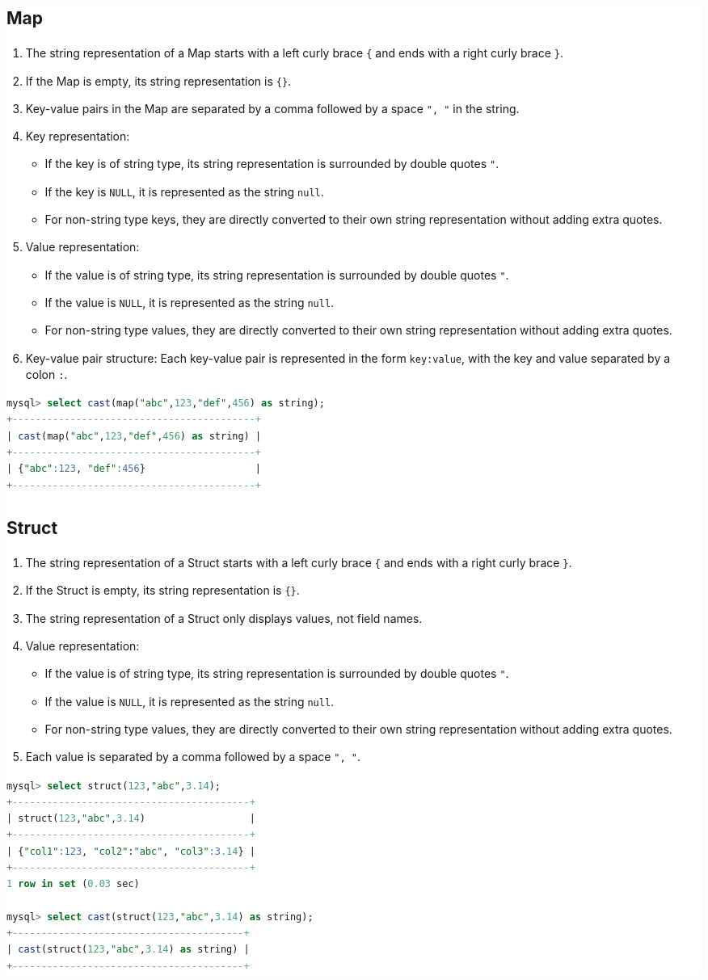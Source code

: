 ## Map

1. The string representation of a Map starts with a left curly brace `{` and ends with a right curly brace `}`.

2. If the Map is empty, its string representation is `{}`.

3. Key-value pairs in the Map are separated by a comma followed by a space `", "` in the string.

4. Key representation:

   * If the key is of string type, its string representation is surrounded by double quotes `"`.

   * If the key is `NULL`, it is represented as the string `null`.

   * For non-string type keys, they are directly converted to their own string representation without adding extra quotes.

5. Value representation:

   * If the value is of string type, its string representation is surrounded by double quotes `"`.

   * If the value is `NULL`, it is represented as the string `null`.

   * For non-string type values, they are directly converted to their own string representation without adding extra quotes.

6. Key-value pair structure: Each key-value pair is represented in the form `key:value`, with the key and value separated by a colon `:`.

```sql
mysql> select cast(map("abc",123,"def",456) as string);
+------------------------------------------+
| cast(map("abc",123,"def",456) as string) |
+------------------------------------------+
| {"abc":123, "def":456}                   |
+------------------------------------------+
```

## Struct

1. The string representation of a Struct starts with a left curly brace `{` and ends with a right curly brace `}`.

2. If the Struct is empty, its string representation is `{}`.

3. The string representation of a Struct only displays values, not field names.

4. Value representation:

   * If the value is of string type, its string representation is surrounded by double quotes `"`.

   * If the value is `NULL`, it is represented as the string `null`.

   * For non-string type values, they are directly converted to their own string representation without adding extra quotes.

5. Each value is separated by a comma followed by a space `", "`.

```sql
mysql> select struct(123,"abc",3.14);
+-----------------------------------------+
| struct(123,"abc",3.14)                  |
+-----------------------------------------+
| {"col1":123, "col2":"abc", "col3":3.14} |
+-----------------------------------------+
1 row in set (0.03 sec)

mysql> select cast(struct(123,"abc",3.14) as string);
+----------------------------------------+
| cast(struct(123,"abc",3.14) as string) |
+----------------------------------------+
```